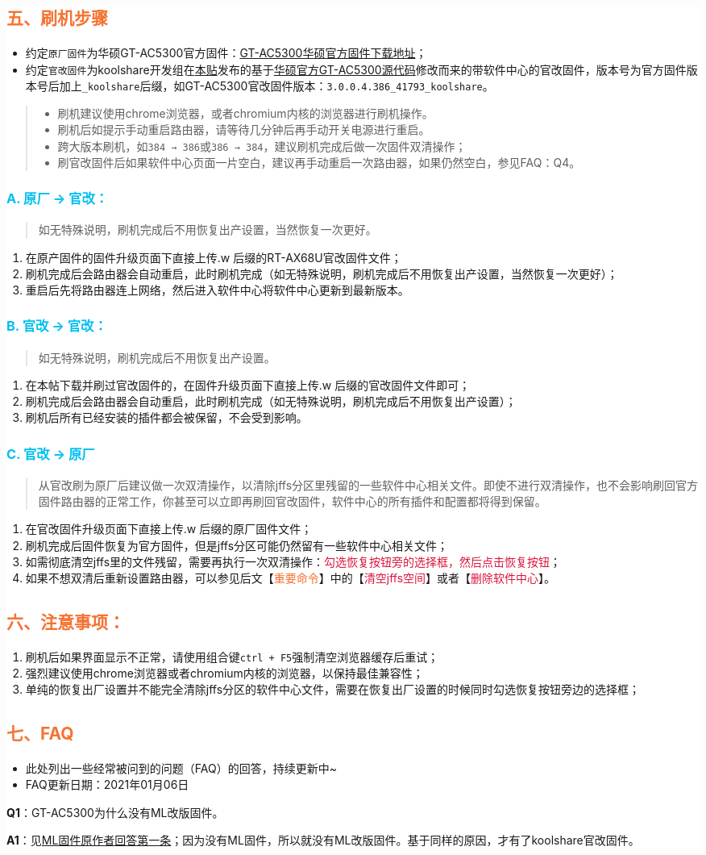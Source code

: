 
## <font color="#f57332">五、刷机步骤</font>

- 约定`原厂固件`为华硕GT-AC5300官方固件：[GT-AC5300华硕官方固件下载地址](https://www.asus.com.cn/Networking/ROG-Rapture-GT-AC5300/HelpDesk_BIOS/)；
- 约定`官改固件`为koolshare开发组在[本贴](https://koolshare.cn/thread-130902-1-1.html)发布的基于[华硕官方GT-AC5300源代码](https://www.asus.com.cn/Networking/ROG-Rapture-GT-AC5300/HelpDesk_Download/)修改而来的带软件中心的官改固件，版本号为官方固件版本号后加上`_koolshare`后缀，如GT-AC5300官改固件版本：`3.0.0.4.386_41793_koolshare`。

> - 刷机建议使用chrome浏览器，或者chromium内核的浏览器进行刷机操作。
> - 刷机后如提示手动重启路由器，请等待几分钟后再手动开关电源进行重启。
> - 跨大版本刷机，如`384 → 386`或`386 → 384`，建议刷机完成后做一次固件双清操作；
> - 刷官改固件后如果软件中心页面一片空白，建议再手动重启一次路由器，如果仍然空白，参见FAQ：Q4。

### <font color="##00BFFF">A. 原厂 → 官改：</font>

> 如无特殊说明，刷机完成后不用恢复出产设置，当然恢复一次更好。

1. 在原产固件的固件升级页面下直接上传.w 后缀的RT-AX68U官改固件文件；
2. 刷机完成后会路由器会自动重启，此时刷机完成（如无特殊说明，刷机完成后不用恢复出产设置，当然恢复一次更好）；
3. 重启后先将路由器连上网络，然后进入软件中心将软件中心更新到最新版本。

### <font color="##00BFFF">B. 官改 → 官改：</font>

> 如无特殊说明，刷机完成后不用恢复出产设置。

1. 在本帖下载并刷过官改固件的，在固件升级页面下直接上传.w 后缀的官改固件文件即可；
2. 刷机完成后会路由器会自动重启，此时刷机完成（如无特殊说明，刷机完成后不用恢复出产设置）；
3. 刷机后所有已经安装的插件都会被保留，不会受到影响。

### <font color="##00BFFF">C. 官改 → 原厂</font>

> 从官改刷为原厂后建议做一次双清操作，以清除jffs分区里残留的一些软件中心相关文件。即使不进行双清操作，也不会影响刷回官方固件路由器的正常工作，你甚至可以立即再刷回官改固件，软件中心的所有插件和配置都将得到保留。

1. 在官改固件升级页面下直接上传.w 后缀的原厂固件文件；
2. 刷机完成后固件恢复为官方固件，但是jffs分区可能仍然留有一些软件中心相关文件；
3. 如需彻底清空jffs里的文件残留，需要再执行一次双清操作：<font color="#DC143C">勾选恢复按钮旁的选择框，然后点击恢复按钮</font>；
4. 如果不想双清后重新设置路由器，可以参见后文【<font color="#f57332">重要命令</font>】中的【<font color="#DC143C">清空jffs空间</font>】或者【<font color="#DC143C">删除软件中心</font>】。

## <font color="#f57332">六、注意事项：</font>
1. 刷机后如果界面显示不正常，请使用组合键`ctrl + F5`强制清空浏览器缓存后重试；
2. 强烈建议使用chrome浏览器或者chromium内核的浏览器，以保持最佳兼容性；
3. 单纯的恢复出厂设置并不能完全清除jffs分区的软件中心文件，需要在恢复出厂设置的时候同时勾选恢复按钮旁边的选择框；

## <font color="#f57332">七、FAQ</font>
- 此处列出一些经常被问到的问题（FAQ）的回答，持续更新中~
- FAQ更新日期：2021年01月06日

**Q1**：GT-AC5300为什么没有ML改版固件。

**A1**：见[ML固件原作者回答第一条](https://www.snbforums.com/threads/faq-read-me-first-before-posting-a-question.47153/)；因为没有ML固件，所以就没有ML改版固件。基于同样的原因，才有了koolshare官改固件。
